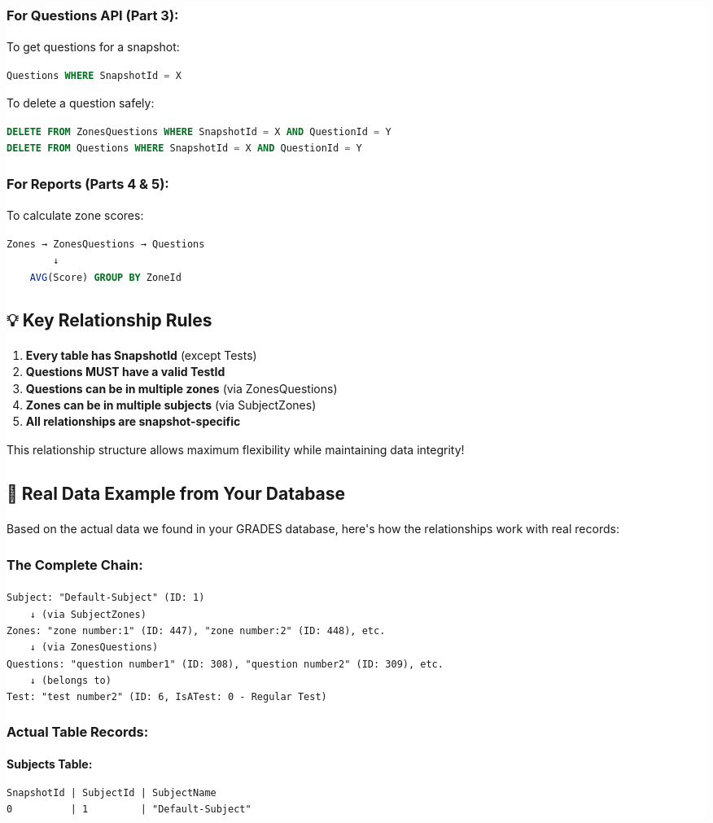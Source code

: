 ### For Questions API (Part 3):
To get questions for a snapshot:
```sql
Questions WHERE SnapshotId = X
```

To delete a question safely:
```sql
DELETE FROM ZonesQuestions WHERE SnapshotId = X AND QuestionId = Y
DELETE FROM Questions WHERE SnapshotId = X AND QuestionId = Y
```

### For Reports (Parts 4 & 5):
To calculate zone scores:
```sql
Zones → ZonesQuestions → Questions
        ↓
    AVG(Score) GROUP BY ZoneId
```

## 💡 Key Relationship Rules

1. **Every table has SnapshotId** (except Tests)
2. **Questions MUST have a valid TestId**  
3. **Questions can be in multiple zones** (via ZonesQuestions)
4. **Zones can be in multiple subjects** (via SubjectZones) 
5. **All relationships are snapshot-specific**

This relationship structure allows maximum flexibility while maintaining data integrity!

## 🎯 Real Data Example from Your Database

Based on the actual data we found in your GRADES database, here's how the relationships work with real records:

### The Complete Chain:
```
Subject: "Default-Subject" (ID: 1)
    ↓ (via SubjectZones)
Zones: "zone number:1" (ID: 447), "zone number:2" (ID: 448), etc.
    ↓ (via ZonesQuestions) 
Questions: "question number1" (ID: 308), "question number2" (ID: 309), etc.
    ↓ (belongs to)
Test: "test number2" (ID: 6, IsATest: 0 - Regular Test)
```

### Actual Table Records:

**Subjects Table:**
```
SnapshotId | SubjectId | SubjectName
0          | 1         | "Default-Subject"
```
